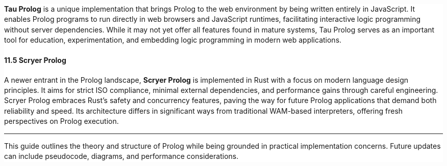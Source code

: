 **Tau Prolog** is a unique implementation that brings Prolog to the web environment by being written entirely in JavaScript. It enables Prolog programs to run directly in web browsers and JavaScript runtimes, facilitating interactive logic programming without server dependencies. While it may not yet offer all features found in mature systems, Tau Prolog serves as an important tool for education, experimentation, and embedding logic programming in modern web applications.

#### 11.5 Scryer Prolog

A newer entrant in the Prolog landscape, **Scryer Prolog** is implemented in Rust with a focus on modern language design principles. It aims for strict ISO compliance, minimal external dependencies, and performance gains through careful engineering. Scryer Prolog embraces Rust’s safety and concurrency features, paving the way for future Prolog applications that demand both reliability and speed. Its architecture differs in significant ways from traditional WAM-based interpreters, offering fresh perspectives on Prolog execution.

---

This guide outlines the theory and structure of Prolog while being grounded in practical implementation concerns. Future updates can include pseudocode, diagrams, and performance considerations.


